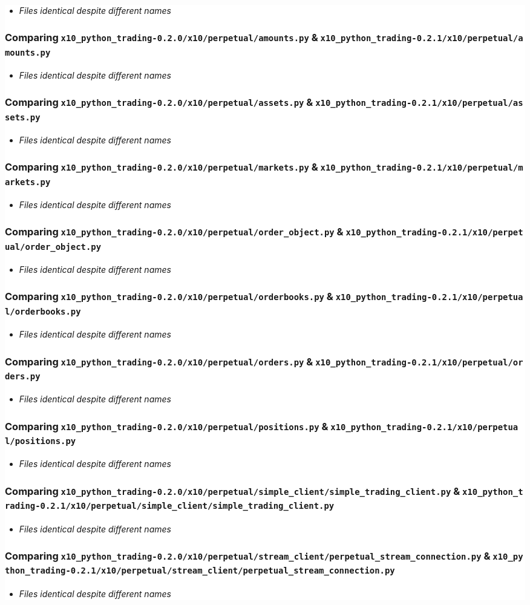  * *Files identical despite different names*

### Comparing `x10_python_trading-0.2.0/x10/perpetual/amounts.py` & `x10_python_trading-0.2.1/x10/perpetual/amounts.py`

 * *Files identical despite different names*

### Comparing `x10_python_trading-0.2.0/x10/perpetual/assets.py` & `x10_python_trading-0.2.1/x10/perpetual/assets.py`

 * *Files identical despite different names*

### Comparing `x10_python_trading-0.2.0/x10/perpetual/markets.py` & `x10_python_trading-0.2.1/x10/perpetual/markets.py`

 * *Files identical despite different names*

### Comparing `x10_python_trading-0.2.0/x10/perpetual/order_object.py` & `x10_python_trading-0.2.1/x10/perpetual/order_object.py`

 * *Files identical despite different names*

### Comparing `x10_python_trading-0.2.0/x10/perpetual/orderbooks.py` & `x10_python_trading-0.2.1/x10/perpetual/orderbooks.py`

 * *Files identical despite different names*

### Comparing `x10_python_trading-0.2.0/x10/perpetual/orders.py` & `x10_python_trading-0.2.1/x10/perpetual/orders.py`

 * *Files identical despite different names*

### Comparing `x10_python_trading-0.2.0/x10/perpetual/positions.py` & `x10_python_trading-0.2.1/x10/perpetual/positions.py`

 * *Files identical despite different names*

### Comparing `x10_python_trading-0.2.0/x10/perpetual/simple_client/simple_trading_client.py` & `x10_python_trading-0.2.1/x10/perpetual/simple_client/simple_trading_client.py`

 * *Files identical despite different names*

### Comparing `x10_python_trading-0.2.0/x10/perpetual/stream_client/perpetual_stream_connection.py` & `x10_python_trading-0.2.1/x10/perpetual/stream_client/perpetual_stream_connection.py`

 * *Files identical despite different names*
